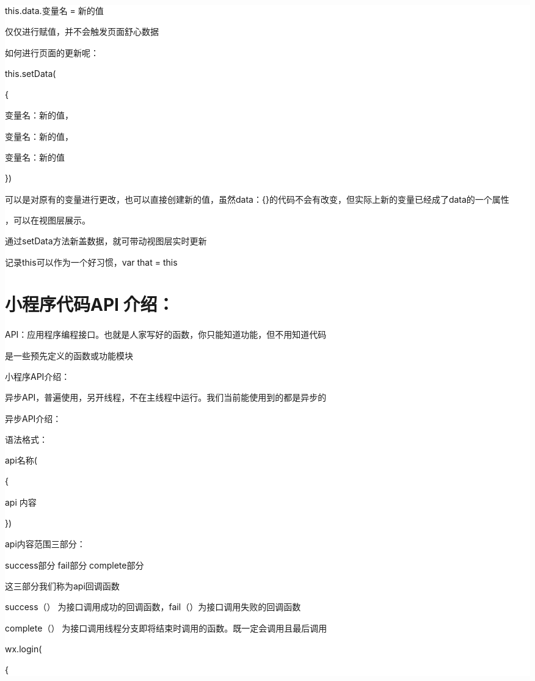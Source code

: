 this.data.变量名 = 新的值

仅仅进行赋值，并不会触发页面舒心数据

如何进行页面的更新呢：

this.setData(

{

变量名：新的值，

变量名：新的值，

变量名：新的值

})

可以是对原有的变量进行更改，也可以直接创建新的值，虽然data：{}的代码不会有改变，但实际上新的变量已经成了data的一个属性

，可以在视图层展示。

通过setData方法新盖数据，就可带动视图层实时更新

记录this可以作为一个好习惯，var that = this



# 小程序代码API 介绍：

API：应用程序编程接口。也就是人家写好的函数，你只能知道功能，但不用知道代码

是一些预先定义的函数或功能模块

小程序API介绍：

 异步API，普遍使用，另开线程，不在主线程中运行。我们当前能使用到的都是异步的

异步API介绍：

语法格式：

api名称(

{

api 内容

})

api内容范围三部分：

success部分   fail部分   complete部分

这三部分我们称为api回调函数

success（） 为接口调用成功的回调函数，fail（）为接口调用失败的回调函数

complete（） 为接口调用线程分支即将结束时调用的函数。既一定会调用且最后调用

wx.login(

{
